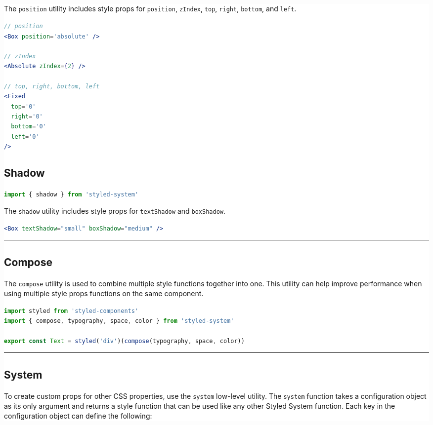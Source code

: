 The `position` utility includes style props for `position`, `zIndex`, `top`, `right`, `bottom`, and `left`.

```jsx
// position
<Box position='absolute' />

// zIndex
<Absolute zIndex={2} />

// top, right, bottom, left
<Fixed
  top='0'
  right='0'
  bottom='0'
  left='0'
/>
```

## Shadow

```js
import { shadow } from 'styled-system'
```

The `shadow` utility includes style props for `textShadow` and `boxShadow`.

```jsx
<Box textShadow="small" boxShadow="medium" />
```

---

## Compose

The `compose` utility is used to combine multiple style functions together into one.
This utility can help improve performance when using multiple style props functions on the same component.

```js
import styled from 'styled-components'
import { compose, typography, space, color } from 'styled-system'

export const Text = styled('div')(compose(typography, space, color))
```





---

## System

To create custom props for other CSS properties, use the `system` low-level utility.
The `system` function takes a configuration object as its only argument and returns a style function that can be used like any other Styled System function.
Each key in the configuration object can define the following:
